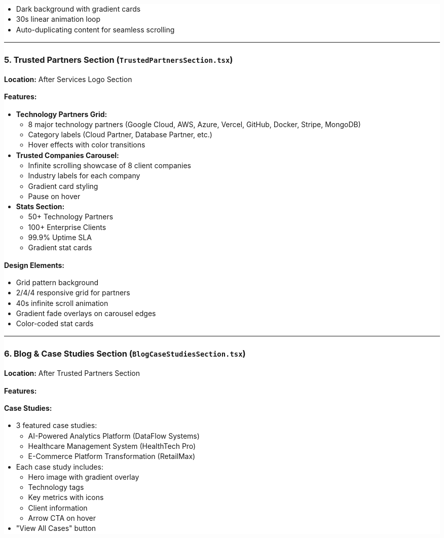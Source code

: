 - Dark background with gradient cards
- 30s linear animation loop
- Auto-duplicating content for seamless scrolling

---

### 5. **Trusted Partners Section** (`TrustedPartnersSection.tsx`)

**Location:** After Services Logo Section

**Features:**

- **Technology Partners Grid:**
  - 8 major technology partners (Google Cloud, AWS, Azure, Vercel, GitHub, Docker, Stripe, MongoDB)
  - Category labels (Cloud Partner, Database Partner, etc.)
  - Hover effects with color transitions
- **Trusted Companies Carousel:**
  - Infinite scrolling showcase of 8 client companies
  - Industry labels for each company
  - Gradient card styling
  - Pause on hover
- **Stats Section:**
  - 50+ Technology Partners
  - 100+ Enterprise Clients
  - 99.9% Uptime SLA
  - Gradient stat cards

**Design Elements:**

- Grid pattern background
- 2/4/4 responsive grid for partners
- 40s infinite scroll animation
- Gradient fade overlays on carousel edges
- Color-coded stat cards

---

### 6. **Blog & Case Studies Section** (`BlogCaseStudiesSection.tsx`)

**Location:** After Trusted Partners Section

**Features:**

**Case Studies:**

- 3 featured case studies:
  - AI-Powered Analytics Platform (DataFlow Systems)
  - Healthcare Management System (HealthTech Pro)
  - E-Commerce Platform Transformation (RetailMax)
- Each case study includes:
  - Hero image with gradient overlay
  - Technology tags
  - Key metrics with icons
  - Client information
  - Arrow CTA on hover
- "View All Cases" button
